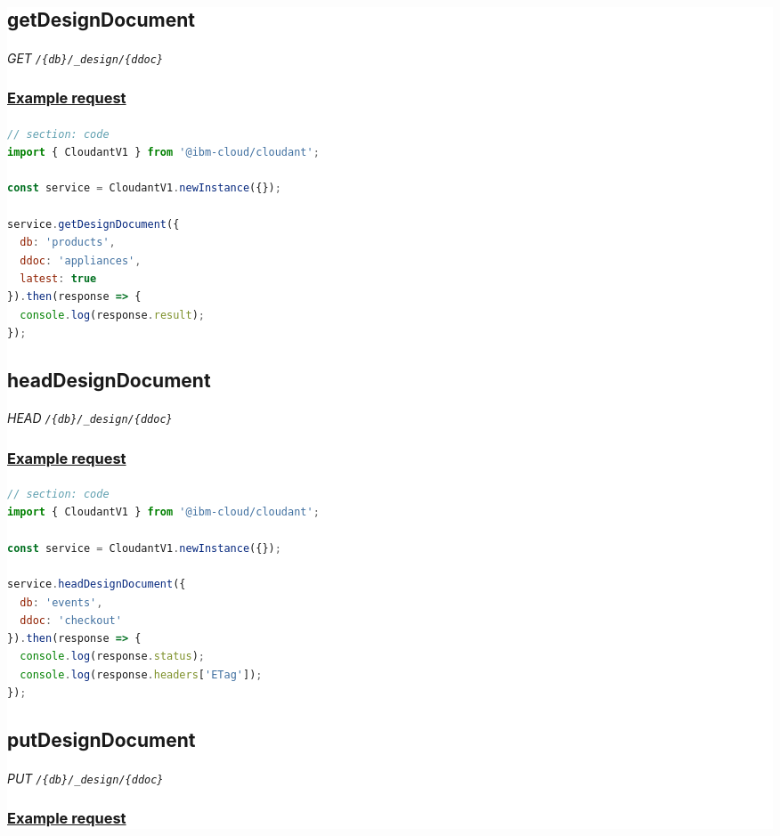 ## getDesignDocument

_GET `/{db}/_design/{ddoc}`_

### [Example request](snippets/getDesignDocument/example_request.js)

[embedmd]:# (snippets/getDesignDocument/example_request.js)
```js
// section: code
import { CloudantV1 } from '@ibm-cloud/cloudant';

const service = CloudantV1.newInstance({});

service.getDesignDocument({
  db: 'products',
  ddoc: 'appliances',
  latest: true
}).then(response => {
  console.log(response.result);
});
```

## headDesignDocument

_HEAD `/{db}/_design/{ddoc}`_

### [Example request](snippets/headDesignDocument/example_request.js)

[embedmd]:# (snippets/headDesignDocument/example_request.js)
```js
// section: code
import { CloudantV1 } from '@ibm-cloud/cloudant';

const service = CloudantV1.newInstance({});

service.headDesignDocument({
  db: 'events',
  ddoc: 'checkout'
}).then(response => {
  console.log(response.status);
  console.log(response.headers['ETag']);
});
```

## putDesignDocument

_PUT `/{db}/_design/{ddoc}`_

### [Example request](snippets/putDesignDocument/example_request.js)
